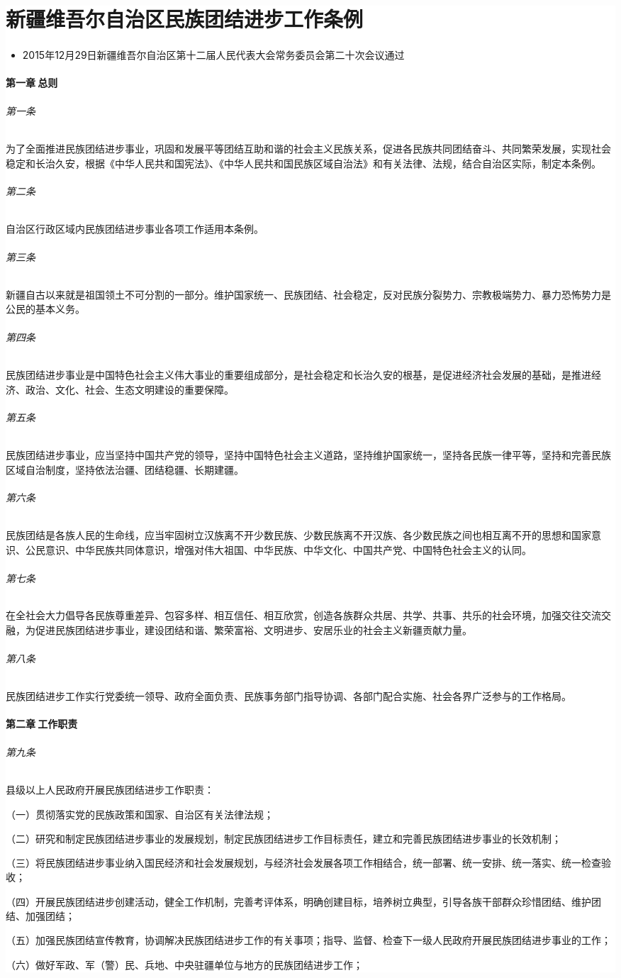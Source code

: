 # 新疆维吾尔自治区民族团结进步工作条例

- 2015年12月29日新疆维吾尔自治区第十二届人民代表大会常务委员会第二十次会议通过



#### 第一章 总则

###### 第一条

为了全面推进民族团结进步事业，巩固和发展平等团结互助和谐的社会主义民族关系，促进各民族共同团结奋斗、共同繁荣发展，实现社会稳定和长治久安，根据《中华人民共和国宪法》、《中华人民共和国民族区域自治法》和有关法律、法规，结合自治区实际，制定本条例。

###### 第二条

自治区行政区域内民族团结进步事业各项工作适用本条例。

###### 第三条

新疆自古以来就是祖国领土不可分割的一部分。维护国家统一、民族团结、社会稳定，反对民族分裂势力、宗教极端势力、暴力恐怖势力是公民的基本义务。

###### 第四条

民族团结进步事业是中国特色社会主义伟大事业的重要组成部分，是社会稳定和长治久安的根基，是促进经济社会发展的基础，是推进经济、政治、文化、社会、生态文明建设的重要保障。

###### 第五条

民族团结进步事业，应当坚持中国共产党的领导，坚持中国特色社会主义道路，坚持维护国家统一，坚持各民族一律平等，坚持和完善民族区域自治制度，坚持依法治疆、团结稳疆、长期建疆。

###### 第六条

民族团结是各族人民的生命线，应当牢固树立汉族离不开少数民族、少数民族离不开汉族、各少数民族之间也相互离不开的思想和国家意识、公民意识、中华民族共同体意识，增强对伟大祖国、中华民族、中华文化、中国共产党、中国特色社会主义的认同。

###### 第七条

在全社会大力倡导各民族尊重差异、包容多样、相互信任、相互欣赏，创造各族群众共居、共学、共事、共乐的社会环境，加强交往交流交融，为促进民族团结进步事业，建设团结和谐、繁荣富裕、文明进步、安居乐业的社会主义新疆贡献力量。

###### 第八条

民族团结进步工作实行党委统一领导、政府全面负责、民族事务部门指导协调、各部门配合实施、社会各界广泛参与的工作格局。

#### 第二章 工作职责

###### 第九条

县级以上人民政府开展民族团结进步工作职责：

（一）贯彻落实党的民族政策和国家、自治区有关法律法规；

（二）研究和制定民族团结进步事业的发展规划，制定民族团结进步工作目标责任，建立和完善民族团结进步事业的长效机制；

（三）将民族团结进步事业纳入国民经济和社会发展规划，与经济社会发展各项工作相结合，统一部署、统一安排、统一落实、统一检查验收；

（四）开展民族团结进步创建活动，健全工作机制，完善考评体系，明确创建目标，培养树立典型，引导各族干部群众珍惜团结、维护团结、加强团结；

（五）加强民族团结宣传教育，协调解决民族团结进步工作的有关事项；指导、监督、检查下一级人民政府开展民族团结进步事业的工作；

（六）做好军政、军（警）民、兵地、中央驻疆单位与地方的民族团结进步工作；
